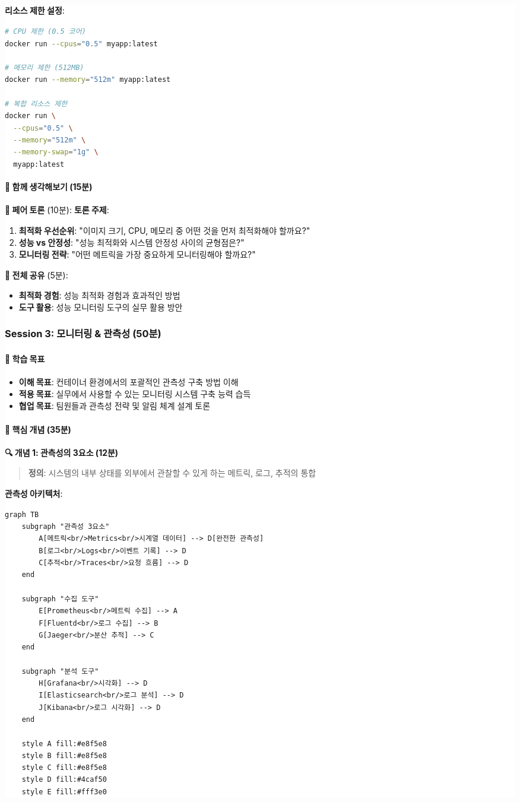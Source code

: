 **리소스 제한 설정**:
```bash
# CPU 제한 (0.5 코어)
docker run --cpus="0.5" myapp:latest

# 메모리 제한 (512MB)
docker run --memory="512m" myapp:latest

# 복합 리소스 제한
docker run \
  --cpus="0.5" \
  --memory="512m" \
  --memory-swap="1g" \
  myapp:latest
```

#### 💭 함께 생각해보기 (15분)

**🤝 페어 토론** (10분):
**토론 주제**:
1. **최적화 우선순위**: "이미지 크기, CPU, 메모리 중 어떤 것을 먼저 최적화해야 할까요?"
2. **성능 vs 안정성**: "성능 최적화와 시스템 안정성 사이의 균형점은?"
3. **모니터링 전략**: "어떤 메트릭을 가장 중요하게 모니터링해야 할까요?"

**🎯 전체 공유** (5분):
- **최적화 경험**: 성능 최적화 경험과 효과적인 방법
- **도구 활용**: 성능 모니터링 도구의 실무 활용 방안

### Session 3: 모니터링 & 관측성 (50분)

#### 🎯 학습 목표
- **이해 목표**: 컨테이너 환경에서의 포괄적인 관측성 구축 방법 이해
- **적용 목표**: 실무에서 사용할 수 있는 모니터링 시스템 구축 능력 습득
- **협업 목표**: 팀원들과 관측성 전략 및 알림 체계 설계 토론

#### 📖 핵심 개념 (35분)

**🔍 개념 1: 관측성의 3요소 (12분)**
> **정의**: 시스템의 내부 상태를 외부에서 관찰할 수 있게 하는 메트릭, 로그, 추적의 통합

**관측성 아키텍처**:
```mermaid
graph TB
    subgraph "관측성 3요소"
        A[메트릭<br/>Metrics<br/>시계열 데이터] --> D[완전한 관측성]
        B[로그<br/>Logs<br/>이벤트 기록] --> D
        C[추적<br/>Traces<br/>요청 흐름] --> D
    end
    
    subgraph "수집 도구"
        E[Prometheus<br/>메트릭 수집] --> A
        F[Fluentd<br/>로그 수집] --> B
        G[Jaeger<br/>분산 추적] --> C
    end
    
    subgraph "분석 도구"
        H[Grafana<br/>시각화] --> D
        I[Elasticsearch<br/>로그 분석] --> D
        J[Kibana<br/>로그 시각화] --> D
    end
    
    style A fill:#e8f5e8
    style B fill:#e8f5e8
    style C fill:#e8f5e8
    style D fill:#4caf50
    style E fill:#fff3e0
```